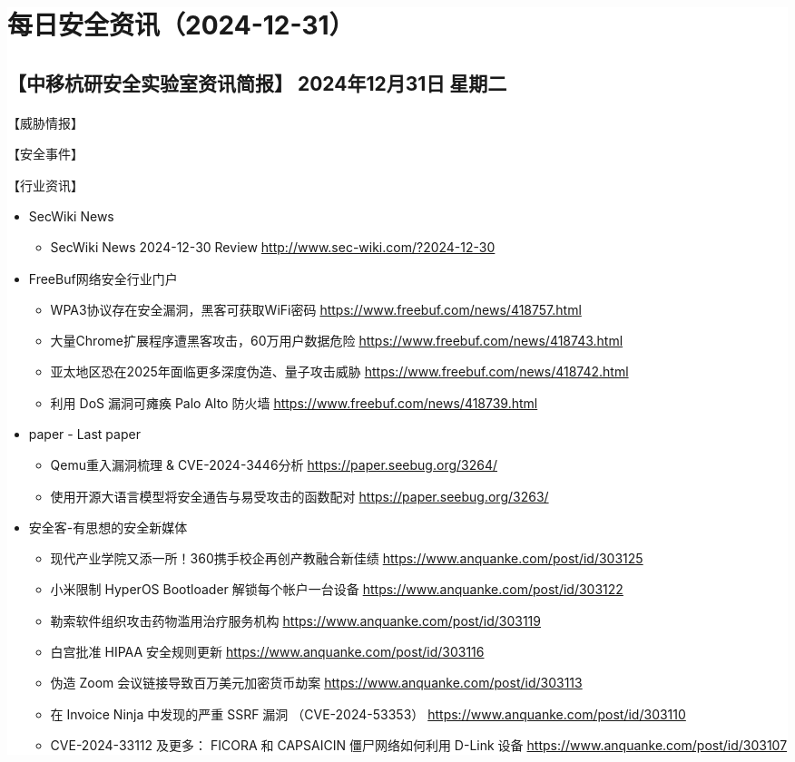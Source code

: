 # 每日安全资讯（2024-12-31）

【中移杭研安全实验室资讯简报】
2024年12月31日 星期二
---------------------------
【威胁情报】

【安全事件】

【行业资讯】

- SecWiki News
  - SecWiki News 2024-12-30 Review
http://www.sec-wiki.com/?2024-12-30

- FreeBuf网络安全行业门户
  - WPA3协议存在安全漏洞，黑客可获取WiFi密码
https://www.freebuf.com/news/418757.html

  - 大量Chrome扩展程序遭黑客攻击，60万用户数据危险
https://www.freebuf.com/news/418743.html

  - 亚太地区恐在2025年面临更多深度伪造、量子攻击威胁
https://www.freebuf.com/news/418742.html

  - 利用 DoS 漏洞可瘫痪 Palo Alto 防火墙
https://www.freebuf.com/news/418739.html

- paper - Last paper
  - Qemu重入漏洞梳理 & CVE-2024-3446分析
https://paper.seebug.org/3264/

  - 使用开源大语言模型将安全通告与易受攻击的函数配对
https://paper.seebug.org/3263/

- 安全客-有思想的安全新媒体
  - 现代产业学院又添一所！360携手校企再创产教融合新佳绩
https://www.anquanke.com/post/id/303125

  - 小米限制 HyperOS Bootloader 解锁每个帐户一台设备
https://www.anquanke.com/post/id/303122

  - 勒索软件组织攻击药物滥用治疗服务机构
https://www.anquanke.com/post/id/303119

  - 白宫批准 HIPAA 安全规则更新
https://www.anquanke.com/post/id/303116

  - 伪造 Zoom 会议链接导致百万美元加密货币劫案
https://www.anquanke.com/post/id/303113

  - 在 Invoice Ninja 中发现的严重 SSRF 漏洞 （CVE-2024-53353）
https://www.anquanke.com/post/id/303110

  - CVE-2024-33112 及更多： FICORA 和 CAPSAICIN 僵尸网络如何利用 D-Link 设备
https://www.anquanke.com/post/id/303107
